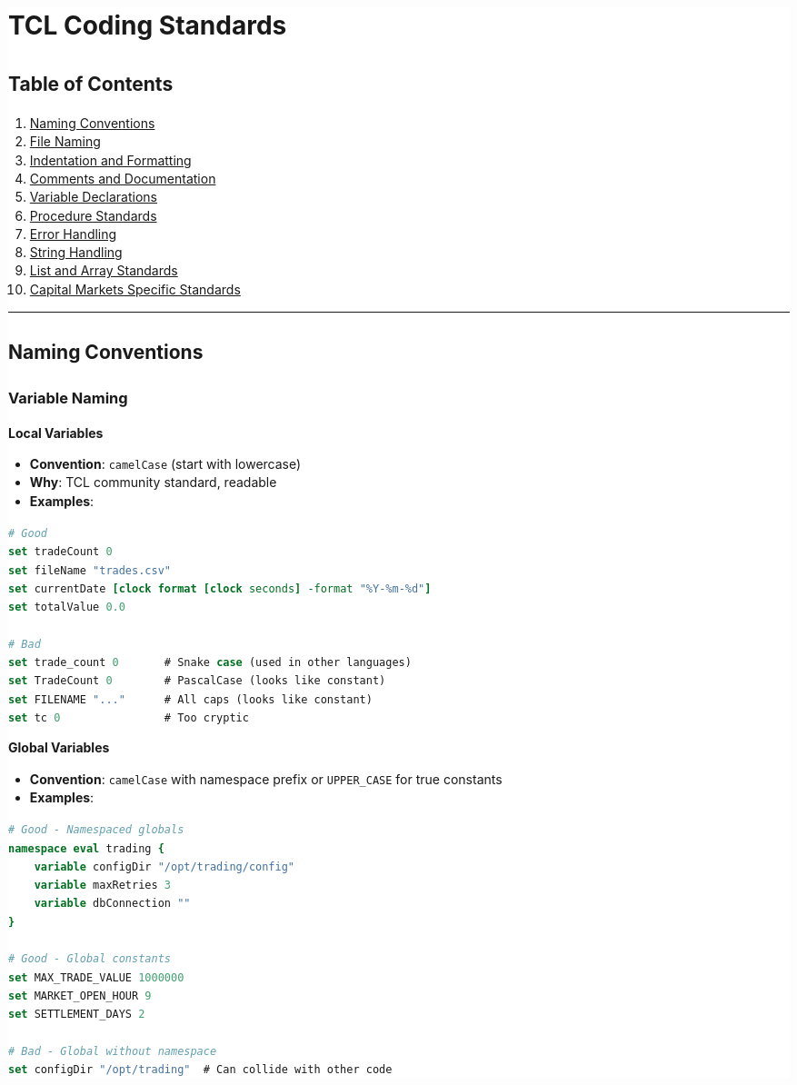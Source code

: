 # TCL Coding Standards

## Table of Contents
1. [Naming Conventions](#naming-conventions)
2. [File Naming](#file-naming)
3. [Indentation and Formatting](#indentation-and-formatting)
4. [Comments and Documentation](#comments-and-documentation)
5. [Variable Declarations](#variable-declarations)
6. [Procedure Standards](#procedure-standards)
7. [Error Handling](#error-handling)
8. [String Handling](#string-handling)
9. [List and Array Standards](#list-and-array-standards)
10. [Capital Markets Specific Standards](#capital-markets-specific-standards)

---

## Naming Conventions

### Variable Naming

**Local Variables**
- **Convention**: `camelCase` (start with lowercase)
- **Why**: TCL community standard, readable
- **Examples**:
```tcl
# Good
set tradeCount 0
set fileName "trades.csv"
set currentDate [clock format [clock seconds] -format "%Y-%m-%d"]
set totalValue 0.0

# Bad
set trade_count 0       # Snake case (used in other languages)
set TradeCount 0        # PascalCase (looks like constant)
set FILENAME "..."      # All caps (looks like constant)
set tc 0                # Too cryptic
```

**Global Variables**
- **Convention**: `camelCase` with namespace prefix or `UPPER_CASE` for true constants
- **Examples**:
```tcl
# Good - Namespaced globals
namespace eval trading {
    variable configDir "/opt/trading/config"
    variable maxRetries 3
    variable dbConnection ""
}

# Good - Global constants
set MAX_TRADE_VALUE 1000000
set MARKET_OPEN_HOUR 9
set SETTLEMENT_DAYS 2

# Bad - Global without namespace
set configDir "/opt/trading"  # Can collide with other code
```

